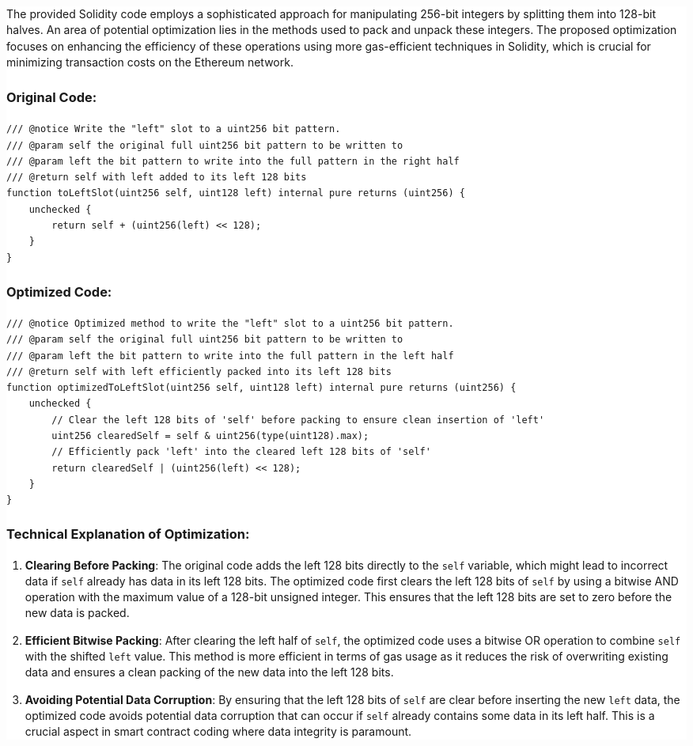
The provided Solidity code employs a sophisticated approach for manipulating 256-bit integers by splitting them into 128-bit halves. An area of potential optimization lies in the methods used to pack and unpack these integers. The proposed optimization focuses on enhancing the efficiency of these operations using more gas-efficient techniques in Solidity, which is crucial for minimizing transaction costs on the Ethereum network.

### Original Code:
```solidity
/// @notice Write the "left" slot to a uint256 bit pattern.
/// @param self the original full uint256 bit pattern to be written to
/// @param left the bit pattern to write into the full pattern in the right half
/// @return self with left added to its left 128 bits
function toLeftSlot(uint256 self, uint128 left) internal pure returns (uint256) {
    unchecked {
        return self + (uint256(left) << 128);
    }
}
```

### Optimized Code:
```solidity
/// @notice Optimized method to write the "left" slot to a uint256 bit pattern.
/// @param self the original full uint256 bit pattern to be written to
/// @param left the bit pattern to write into the full pattern in the left half
/// @return self with left efficiently packed into its left 128 bits
function optimizedToLeftSlot(uint256 self, uint128 left) internal pure returns (uint256) {
    unchecked {
        // Clear the left 128 bits of 'self' before packing to ensure clean insertion of 'left'
        uint256 clearedSelf = self & uint256(type(uint128).max);
        // Efficiently pack 'left' into the cleared left 128 bits of 'self'
        return clearedSelf | (uint256(left) << 128);
    }
}
```

### Technical Explanation of Optimization:

1. **Clearing Before Packing**: The original code adds the left 128 bits directly to the `self` variable, which might lead to incorrect data if `self` already has data in its left 128 bits. The optimized code first clears the left 128 bits of `self` by using a bitwise AND operation with the maximum value of a 128-bit unsigned integer. This ensures that the left 128 bits are set to zero before the new data is packed.

2. **Efficient Bitwise Packing**: After clearing the left half of `self`, the optimized code uses a bitwise OR operation to combine `self` with the shifted `left` value. This method is more efficient in terms of gas usage as it reduces the risk of overwriting existing data and ensures a clean packing of the new data into the left 128 bits.

3. **Avoiding Potential Data Corruption**: By ensuring that the left 128 bits of `self` are clear before inserting the new `left` data, the optimized code avoids potential data corruption that can occur if `self` already contains some data in its left half. This is a crucial aspect in smart contract coding where data integrity is paramount.
